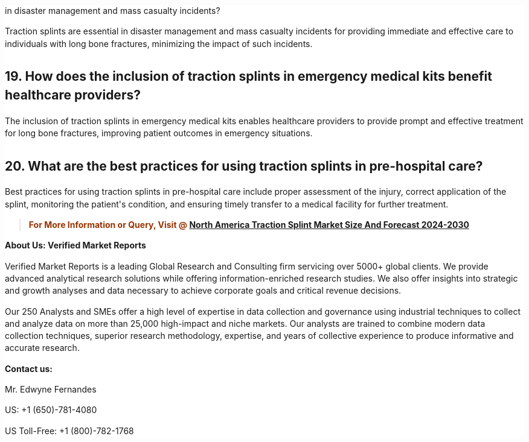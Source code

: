 in disaster management and mass casualty incidents?</div><div></h2><p>Traction splints are essential in disaster management and mass casualty incidents for providing immediate and effective care to individuals with long bone fractures, minimizing the impact of such incidents.</p><h2>19. How does the inclusion of traction splints in emergency medical kits benefit healthcare providers?</div><div></h2><p>The inclusion of traction splints in emergency medical kits enables healthcare providers to provide prompt and effective treatment for long bone fractures, improving patient outcomes in emergency situations.</p><h2>20. What are the best practices for using traction splints in pre-hospital care?</div><div></h2><p>Best practices for using traction splints in pre-hospital care include proper assessment of the injury, correct application of the splint, monitoring the patient's condition, and ensuring timely transfer to a medical facility for further treatment.</p></body></html></p><blockquote><p><span style="color: #993300;"><strong>For More Information or Query, Visit @ <a href="https://www.verifiedmarketreports.com/product/traction-splint-market/">North America Traction Splint Market Size And Forecast 2024-2030</a></strong></span></p></blockquote><p><strong>About Us: Verified Market Reports</strong></p><p>Verified Market Reports is a leading Global Research and Consulting firm servicing over 5000+ global clients. We provide advanced analytical research solutions while offering information-enriched research studies. We also offer insights into strategic and growth analyses and data necessary to achieve corporate goals and critical revenue decisions.</p><p>Our 250 Analysts and SMEs offer a high level of expertise in data collection and governance using industrial techniques to collect and analyze data on more than 25,000 high-impact and niche markets. Our analysts are trained to combine modern data collection techniques, superior research methodology, expertise, and years of collective experience to produce informative and accurate research.</p><p><strong>Contact us:</strong></p><p>Mr. Edwyne Fernandes</p><p>US: +1 (650)-781-4080</p><p>US Toll-Free: +1 (800)-782-1768</p>
